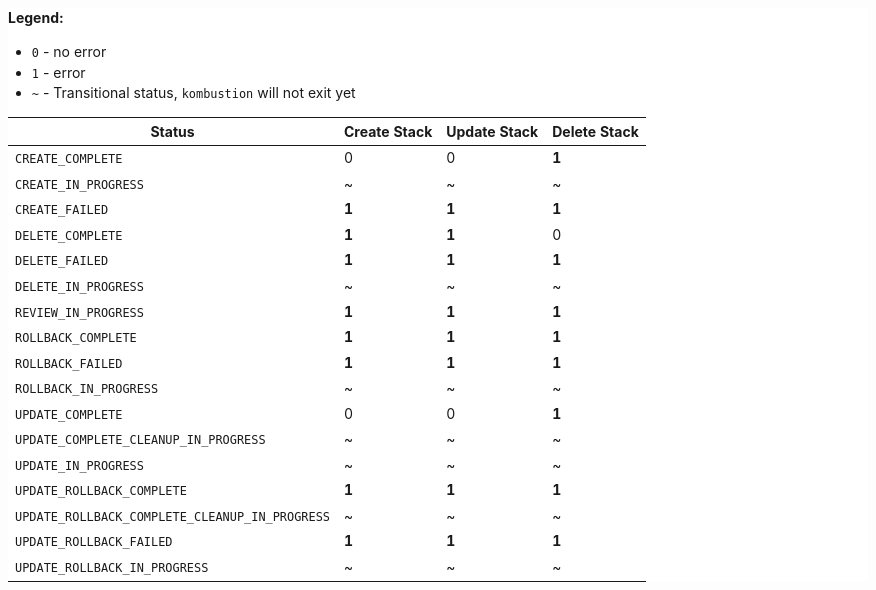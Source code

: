 __Legend:__

- `0` - no error
- `1` - error
- `~` - Transitional status, `kombustion` will not exit yet


| Status                                         | **Create Stack** | **Update Stack** | **Delete Stack** |
| ---------------------------------------------- | ---------------- | ---------------- | ---------------- |
| `CREATE_COMPLETE`                              | 0                | 0                | __1__            |
| `CREATE_IN_PROGRESS`                           | ~                | ~                | ~                |
| `CREATE_FAILED`                                | __1__            | __1__            | __1__            |
| `DELETE_COMPLETE`                              | __1__            | __1__            | 0                |
| `DELETE_FAILED`                                | __1__            | __1__            | __1__            |
| `DELETE_IN_PROGRESS`                           | ~                | ~                | ~                |
| `REVIEW_IN_PROGRESS`                           | __1__            | __1__            | __1__            |
| `ROLLBACK_COMPLETE`                            | __1__            | __1__            | __1__            |
| `ROLLBACK_FAILED`                              | __1__            | __1__            | __1__            |
| `ROLLBACK_IN_PROGRESS`                         | ~                | ~                | ~                |
| `UPDATE_COMPLETE`                              | 0                | 0                | __1__            |
| `UPDATE_COMPLETE_CLEANUP_IN_PROGRESS`          | ~                | ~                | ~                |
| `UPDATE_IN_PROGRESS`                           | ~                | ~                | ~                |
| `UPDATE_ROLLBACK_COMPLETE`                     | __1__            | __1__            | __1__            |
| `UPDATE_ROLLBACK_COMPLETE_CLEANUP_IN_PROGRESS` | ~                | ~                | ~                |
| `UPDATE_ROLLBACK_FAILED`                       | __1__            | __1__            | __1__            |
| `UPDATE_ROLLBACK_IN_PROGRESS`                  | ~                | ~                | ~                |
